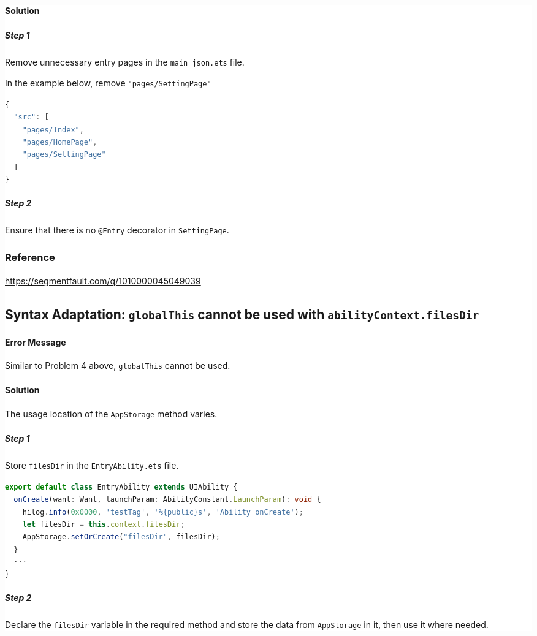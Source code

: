 #### Solution

##### Step 1

Remove unnecessary entry pages in the `main_json.ets` file.

In the example below, remove `"pages/SettingPage"`
```typescript
{
  "src": [
    "pages/Index",
    "pages/HomePage",
    "pages/SettingPage"
  ]
}
```

##### Step 2

Ensure that there is no `@Entry` decorator in `SettingPage`.

### Reference

https://segmentfault.com/q/1010000045049039

## Syntax Adaptation: `globalThis` cannot be used with `abilityContext.filesDir`

#### Error Message

Similar to Problem 4 above, `globalThis` cannot be used.

#### Solution

The usage location of the `AppStorage` method varies.

##### Step 1

Store `filesDir` in the `EntryAbility.ets` file.

```typescript
export default class EntryAbility extends UIAbility {
  onCreate(want: Want, launchParam: AbilityConstant.LaunchParam): void {
    hilog.info(0x0000, 'testTag', '%{public}s', 'Ability onCreate');
    let filesDir = this.context.filesDir;
    AppStorage.setOrCreate("filesDir", filesDir);
  }
  ···
}
```

##### Step 2

Declare the `filesDir` variable in the required method and store the data from `AppStorage` in it, then use it where needed.

